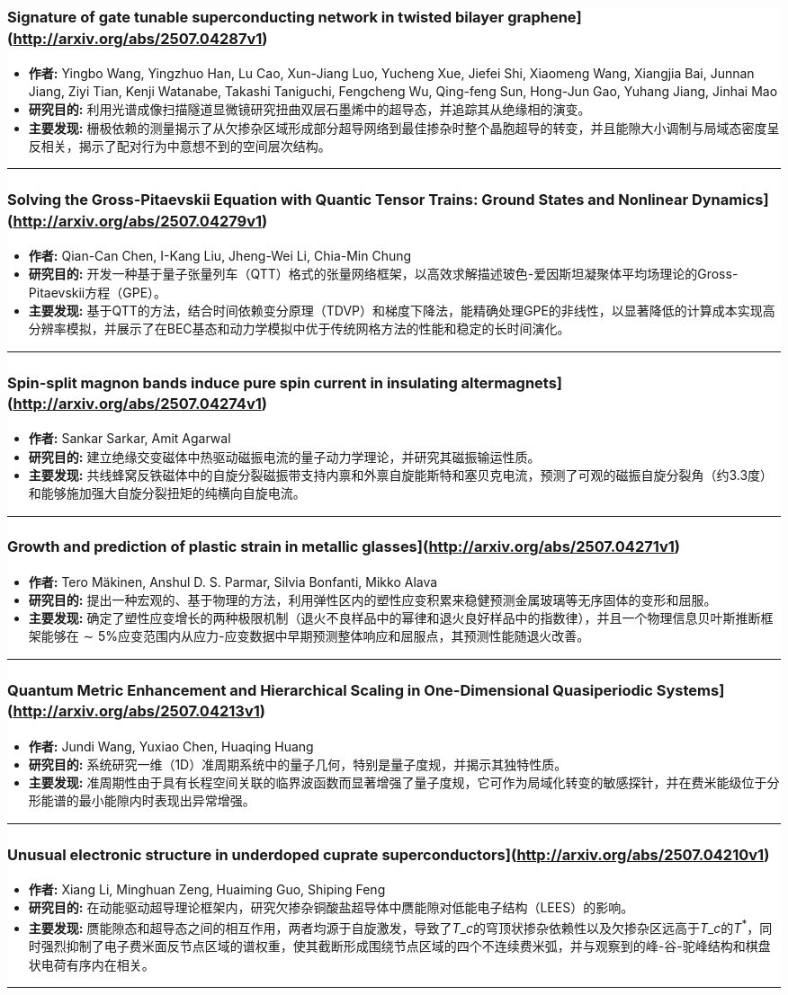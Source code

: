 
### Signature of gate tunable superconducting network in twisted bilayer graphene](http://arxiv.org/abs/2507.04287v1)
- **作者:** Yingbo Wang, Yingzhuo Han, Lu Cao, Xun-Jiang Luo, Yucheng Xue, Jiefei Shi, Xiaomeng Wang, Xiangjia Bai, Junnan Jiang, Ziyi Tian, Kenji Watanabe, Takashi Taniguchi, Fengcheng Wu, Qing-feng Sun, Hong-Jun Gao, Yuhang Jiang, Jinhai Mao
- **研究目的:** 利用光谱成像扫描隧道显微镜研究扭曲双层石墨烯中的超导态，并追踪其从绝缘相的演变。
- **主要发现:** 栅极依赖的测量揭示了从欠掺杂区域形成部分超导网络到最佳掺杂时整个晶胞超导的转变，并且能隙大小调制与局域态密度呈反相关，揭示了配对行为中意想不到的空间层次结构。

---

### Solving the Gross-Pitaevskii Equation with Quantic Tensor Trains: Ground States and Nonlinear Dynamics](http://arxiv.org/abs/2507.04279v1)
- **作者:** Qian-Can Chen, I-Kang Liu, Jheng-Wei Li, Chia-Min Chung
- **研究目的:** 开发一种基于量子张量列车（QTT）格式的张量网络框架，以高效求解描述玻色-爱因斯坦凝聚体平均场理论的Gross-Pitaevskii方程（GPE）。
- **主要发现:** 基于QTT的方法，结合时间依赖变分原理（TDVP）和梯度下降法，能精确处理GPE的非线性，以显著降低的计算成本实现高分辨率模拟，并展示了在BEC基态和动力学模拟中优于传统网格方法的性能和稳定的长时间演化。

---

### Spin-split magnon bands induce pure spin current in insulating altermagnets](http://arxiv.org/abs/2507.04274v1)
- **作者:** Sankar Sarkar, Amit Agarwal
- **研究目的:** 建立绝缘交变磁体中热驱动磁振电流的量子动力学理论，并研究其磁振输运性质。
- **主要发现:** 共线蜂窝反铁磁体中的自旋分裂磁振带支持内禀和外禀自旋能斯特和塞贝克电流，预测了可观的磁振自旋分裂角（约$3.3$度）和能够施加强大自旋分裂扭矩的纯横向自旋电流。

---

### Growth and prediction of plastic strain in metallic glasses](http://arxiv.org/abs/2507.04271v1)
- **作者:** Tero Mäkinen, Anshul D. S. Parmar, Silvia Bonfanti, Mikko Alava
- **研究目的:** 提出一种宏观的、基于物理的方法，利用弹性区内的塑性应变积累来稳健预测金属玻璃等无序固体的变形和屈服。
- **主要发现:** 确定了塑性应变增长的两种极限机制（退火不良样品中的幂律和退火良好样品中的指数律），并且一个物理信息贝叶斯推断框架能够在$\sim 5\%$应变范围内从应力-应变数据中早期预测整体响应和屈服点，其预测性能随退火改善。

---

### Quantum Metric Enhancement and Hierarchical Scaling in One-Dimensional Quasiperiodic Systems](http://arxiv.org/abs/2507.04213v1)
- **作者:** Jundi Wang, Yuxiao Chen, Huaqing Huang
- **研究目的:** 系统研究一维（1D）准周期系统中的量子几何，特别是量子度规，并揭示其独特性质。
- **主要发现:** 准周期性由于具有长程空间关联的临界波函数而显著增强了量子度规，它可作为局域化转变的敏感探针，并在费米能级位于分形能谱的最小能隙内时表现出异常增强。

---

### Unusual electronic structure in underdoped cuprate superconductors](http://arxiv.org/abs/2507.04210v1)
- **作者:** Xiang Li, Minghuan Zeng, Huaiming Guo, Shiping Feng
- **研究目的:** 在动能驱动超导理论框架内，研究欠掺杂铜酸盐超导体中赝能隙对低能电子结构（LEES）的影响。
- **主要发现:** 赝能隙态和超导态之间的相互作用，两者均源于自旋激发，导致了$T\_c$的穹顶状掺杂依赖性以及欠掺杂区远高于$T\_c$的$T^*$，同时强烈抑制了电子费米面反节点区域的谱权重，使其截断形成围绕节点区域的四个不连续费米弧，并与观察到的峰-谷-驼峰结构和棋盘状电荷有序内在相关。

---